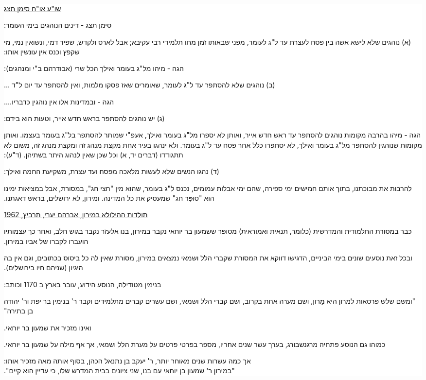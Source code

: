 <span dir="rtl"><u>שו"ע או"ח סימן תצג</u></span>

<span dir="rtl">סימן תצג - דינים הנוהגים בימי העומר:</span>

<span dir="rtl">(א) נוהגים שלא לישא אשה בין פסח לעצרת עד ל"ג לעומר, מפני
שבאותו זמן מתו תלמידי רבי עקיבא; אבל לארס ולקדש, שפיר דמי, ונשואין נמי,
מי שקפץ וכנס אין עונשין אותו:</span>

<span dir="rtl">הגה - מיהו מל"ג בעומר ואילך הכל שרי (אבודרהם ב"י
ומנהגים):</span>

<span dir="rtl">(ב) נוהגים שלא להסתפר עד ל"ג לעומר, שאומרים שאז פסקו
מלמות, ואין להסתפר עד יום ל"ד ...</span>

<span dir="rtl">הגה - ובמדינות אלו אין נוהגין כדבריו....</span>

<span dir="rtl">(ג) יש נוהגים להסתפר בראש חדש אייר, וטעות הוא
בידם:</span>

<span dir="rtl">הגה - מיהו בהרבה מקומות נוהגים להסתפר עד ראש חדש אייר,
ואותן לא יספרו מל"ג בעומר ואילך, אעפ"י שמותר להסתפר בל"ג בעומר בעצמו.
ואותן מקומות שנוהגין להסתפר מל"ג בעומר ואילך, לא יסתפרו כלל אחר פסח עד
ל"ג בעומר. ולא ינהגו בעיר אחת מקצת מנהג זה ומקצת מנהג זה, משום לא
תתגודדו (דברים יד, א) וכל שכן שאין לנהוג היתר בשתיהן. (ד"ע):</span>

<span dir="rtl">(ד) נהגו הנשים שלא לעשות מלאכה מפסח ועד עצרת, משקיעת
החמה ואילך:</span>

<span dir="rtl">להרבות את מבוכתנו, בתוך אותם חמישים ימי ספירה, שהם ימי
אבלות עמומים, נכנס ל"ג בעומר, שהוא מין "חצי חג", במסורת, אבל במציאות
ימינו הוא "סוּפֶּר חג" שמעסיק את כל המדינה. ומירון, לא ירושלים, בראש
דאגתנו.</span>

<span dir="rtl"><u>תולדות ההילולא במירון, אברהם יערי, תרביץ,
1962</u></span>

<span dir="rtl">כבר במסורת התלמודית והמדרשית (כלומר, תנאית ואמוראית)
מסופר ששמעון בר יוחאי נקבר במירון, בנו אלעזר נקבר בגוש חלב, ואחר כך
עצמותיו הועברו לקברו של אביו במירון.</span>

<span dir="rtl">ובכל זאת נוסעים שונים בימי הביניים, הדגישו דווקא את
המסורת שקברי הלל ושמאי נמצאים במירון, מסורת שאין לה כל ביסוס בכתובים,
וגם אין בה היגיון (שניהם חיו בירושלים).</span>

<span dir="rtl">בנימין מטודילה, הנוסע הידוע, עובר בארץ ב 1170
וכותב:</span>

<span dir="rtl">"ומשם שלש פרסאות למרון היא מֵרון, ושם מערה אחת בקרוב, ושם
קברי הלל ושמאי, ושם עשרים קברים מתלמידים וקבר ר' בנימין בר יפת ור' יהודה
בן בתירה"</span>

<span dir="rtl">ואינו מזכיר את שמעון בר יוחאי.</span>

<span dir="rtl">כמוהו גם הנוסע פתחיה מרגנשבורג, בערך עשר שנים אחריו,
מספר בפרטי פרטים על מערת הלל ושמאי, אך אף מילה על שמעון בר יוחאי.</span>

<span dir="rtl">אך כמה עשרות שנים מאוחר יותר, ר' יעקב בן נתנאל הכהן,
בסוף אותה מאה מזכיר אותו:  
"במירון ר' שמעון בן יוחאי עם בנו, שני ציונים בבית המדרש שלו, כי עדיין
הוא קיים".</span>

